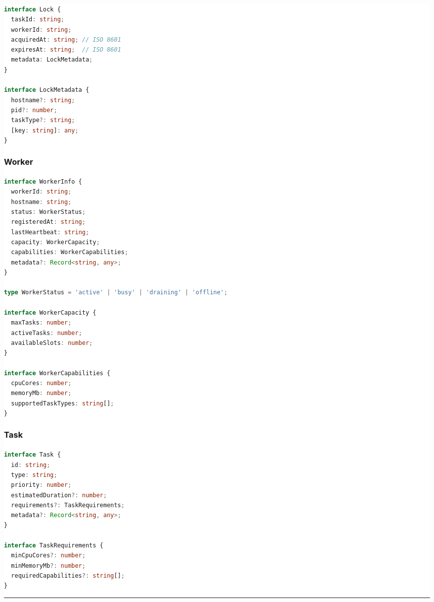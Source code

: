 ```typescript
interface Lock {
  taskId: string;
  workerId: string;
  acquiredAt: string; // ISO 8601
  expiresAt: string;  // ISO 8601
  metadata: LockMetadata;
}

interface LockMetadata {
  hostname?: string;
  pid?: number;
  taskType?: string;
  [key: string]: any;
}
```

### Worker

```typescript
interface WorkerInfo {
  workerId: string;
  hostname: string;
  status: WorkerStatus;
  registeredAt: string;
  lastHeartbeat: string;
  capacity: WorkerCapacity;
  capabilities: WorkerCapabilities;
  metadata?: Record<string, any>;
}

type WorkerStatus = 'active' | 'busy' | 'draining' | 'offline';

interface WorkerCapacity {
  maxTasks: number;
  activeTasks: number;
  availableSlots: number;
}

interface WorkerCapabilities {
  cpuCores: number;
  memoryMb: number;
  supportedTaskTypes: string[];
}
```

### Task

```typescript
interface Task {
  id: string;
  type: string;
  priority: number;
  estimatedDuration?: number;
  requirements?: TaskRequirements;
  metadata?: Record<string, any>;
}

interface TaskRequirements {
  minCpuCores?: number;
  minMemoryMb?: number;
  requiredCapabilities?: string[];
}
```

---
